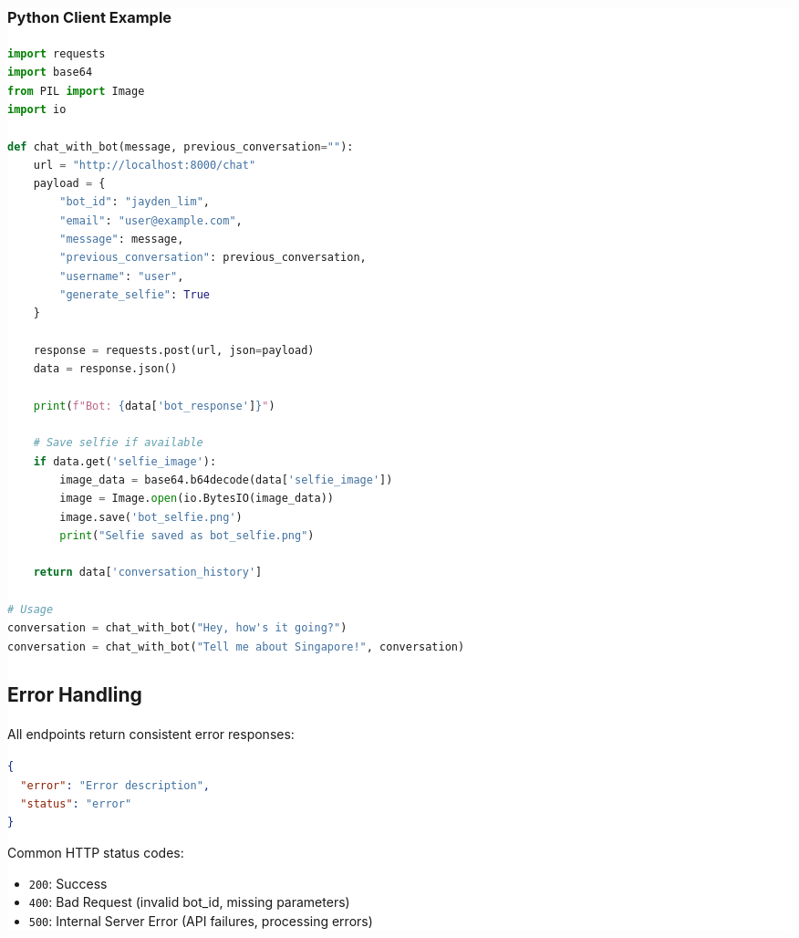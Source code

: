 ### Python Client Example
```python
import requests
import base64
from PIL import Image
import io

def chat_with_bot(message, previous_conversation=""):
    url = "http://localhost:8000/chat"
    payload = {
        "bot_id": "jayden_lim",
        "email": "user@example.com",
        "message": message,
        "previous_conversation": previous_conversation,
        "username": "user",
        "generate_selfie": True
    }
    
    response = requests.post(url, json=payload)
    data = response.json()
    
    print(f"Bot: {data['bot_response']}")
    
    # Save selfie if available
    if data.get('selfie_image'):
        image_data = base64.b64decode(data['selfie_image'])
        image = Image.open(io.BytesIO(image_data))
        image.save('bot_selfie.png')
        print("Selfie saved as bot_selfie.png")
    
    return data['conversation_history']

# Usage
conversation = chat_with_bot("Hey, how's it going?")
conversation = chat_with_bot("Tell me about Singapore!", conversation)
```

## Error Handling

All endpoints return consistent error responses:

```json
{
  "error": "Error description",
  "status": "error"
}
```

Common HTTP status codes:
- `200`: Success
- `400`: Bad Request (invalid bot_id, missing parameters)
- `500`: Internal Server Error (API failures, processing errors)
